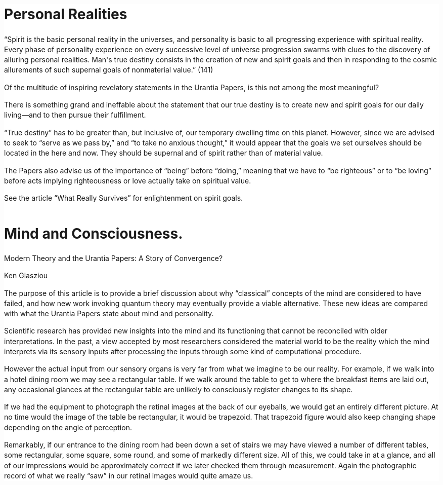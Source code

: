 # Personal Realities

“Spirit is the basic personal reality in the universes, and personality is basic to all progressing experience with spiritual reality. Every phase of personality experience on every successive level of universe progression swarms with clues to the discovery of alluring personal realities. Man's true destiny consists in the creation of new and spirit goals and then in responding to the cosmic allurements of such supernal goals of nonmaterial value.” (141)

Of the multitude of inspiring revelatory statements in the Urantia Papers, is this not among the most meaningful?

There is something grand and ineffable about the statement that our true destiny is to create new and spirit goals for our daily living—and to then pursue their fulfillment.

“True destiny” has to be greater than, but inclusive of, our temporary dwelling time on this planet. However, since we are advised to seek to “serve as we pass by,” and “to take no anxious thought,” it would appear that the goals we set ourselves should be located in the here and now. They should be supernal and of spirit rather than of material value.

The Papers also advise us of the importance of “being” before “doing,” meaning that we have to “be righteous” or to “be loving” before acts implying righteousness or love actually take on spiritual value.

See the article “What Really Survives” for enlightenment on spirit goals.

# Mind and Consciousness.

Modern Theory and the Urantia Papers: A Story of Convergence?

Ken Glasziou

The purpose of this article is to provide a brief discussion about why “classical” concepts of the mind are considered to have failed, and how new work invoking quantum theory may eventually provide a viable alternative. These new ideas are compared with what the Urantia Papers state about mind and personality.

Scientific research has provided new insights into the mind and its functioning that cannot be reconciled with older interpretations. In the past, a view accepted by most researchers considered the material world to be the reality which the mind interprets via its sensory inputs after processing the inputs through some kind of computational procedure.

However the actual input from our sensory organs is very far from what we imagine to be our reality. For example, if we walk into a hotel dining room we may see a rectangular table. If we walk around the table to get to where the breakfast items are laid out, any occasional glances at the rectangular table are unlikely to consciously register changes to its shape.

If we had the equipment to photograph the retinal images at the back of our eyeballs, we would get an entirely different picture. At no time would the image of the table be rectangular, it would be trapezoid. That trapezoid figure would also keep changing shape depending on the angle of perception.

Remarkably, if our entrance to the dining room had been down a set of stairs we may have viewed a number of different tables, some rectangular, some square, some  round, and some of markedly different size. All of this, we could take in at a glance, and all of our impressions would be approximately correct if we later checked them through measurement. Again the photographic record of what we really “saw” in our retinal images would quite amaze us.
